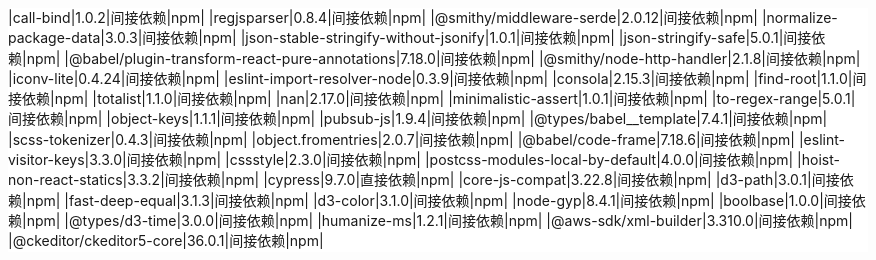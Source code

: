 |call-bind|1.0.2|间接依赖|npm|
|regjsparser|0.8.4|间接依赖|npm|
|@smithy/middleware-serde|2.0.12|间接依赖|npm|
|normalize-package-data|3.0.3|间接依赖|npm|
|json-stable-stringify-without-jsonify|1.0.1|间接依赖|npm|
|json-stringify-safe|5.0.1|间接依赖|npm|
|@babel/plugin-transform-react-pure-annotations|7.18.0|间接依赖|npm|
|@smithy/node-http-handler|2.1.8|间接依赖|npm|
|iconv-lite|0.4.24|间接依赖|npm|
|eslint-import-resolver-node|0.3.9|间接依赖|npm|
|consola|2.15.3|间接依赖|npm|
|find-root|1.1.0|间接依赖|npm|
|totalist|1.1.0|间接依赖|npm|
|nan|2.17.0|间接依赖|npm|
|minimalistic-assert|1.0.1|间接依赖|npm|
|to-regex-range|5.0.1|间接依赖|npm|
|object-keys|1.1.1|间接依赖|npm|
|pubsub-js|1.9.4|间接依赖|npm|
|@types/babel__template|7.4.1|间接依赖|npm|
|scss-tokenizer|0.4.3|间接依赖|npm|
|object.fromentries|2.0.7|间接依赖|npm|
|@babel/code-frame|7.18.6|间接依赖|npm|
|eslint-visitor-keys|3.3.0|间接依赖|npm|
|cssstyle|2.3.0|间接依赖|npm|
|postcss-modules-local-by-default|4.0.0|间接依赖|npm|
|hoist-non-react-statics|3.3.2|间接依赖|npm|
|cypress|9.7.0|直接依赖|npm|
|core-js-compat|3.22.8|间接依赖|npm|
|d3-path|3.0.1|间接依赖|npm|
|fast-deep-equal|3.1.3|间接依赖|npm|
|d3-color|3.1.0|间接依赖|npm|
|node-gyp|8.4.1|间接依赖|npm|
|boolbase|1.0.0|间接依赖|npm|
|@types/d3-time|3.0.0|间接依赖|npm|
|humanize-ms|1.2.1|间接依赖|npm|
|@aws-sdk/xml-builder|3.310.0|间接依赖|npm|
|@ckeditor/ckeditor5-core|36.0.1|间接依赖|npm|